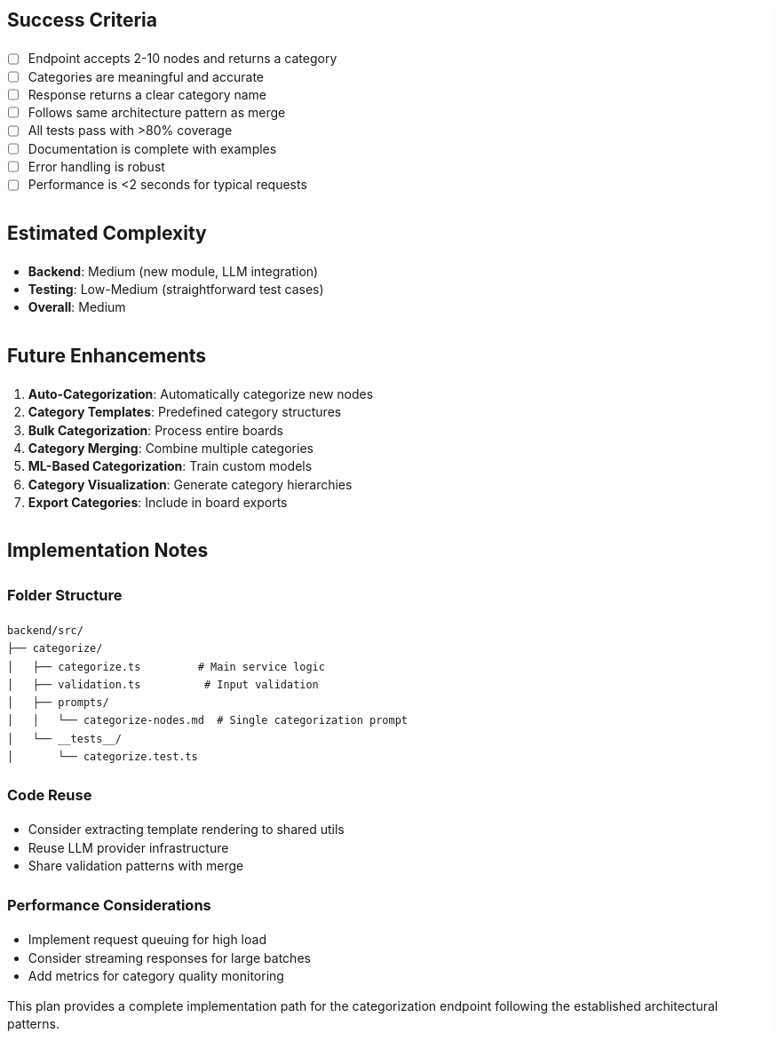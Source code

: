 ## Success Criteria
- [ ] Endpoint accepts 2-10 nodes and returns a category
- [ ] Categories are meaningful and accurate
- [ ] Response returns a clear category name
- [ ] Follows same architecture pattern as merge
- [ ] All tests pass with >80% coverage
- [ ] Documentation is complete with examples
- [ ] Error handling is robust
- [ ] Performance is <2 seconds for typical requests

## Estimated Complexity
- **Backend**: Medium (new module, LLM integration)
- **Testing**: Low-Medium (straightforward test cases)
- **Overall**: Medium

## Future Enhancements

1. **Auto-Categorization**: Automatically categorize new nodes
2. **Category Templates**: Predefined category structures
3. **Bulk Categorization**: Process entire boards
4. **Category Merging**: Combine multiple categories
5. **ML-Based Categorization**: Train custom models
6. **Category Visualization**: Generate category hierarchies
7. **Export Categories**: Include in board exports

## Implementation Notes

### Folder Structure
```
backend/src/
├── categorize/
│   ├── categorize.ts         # Main service logic
│   ├── validation.ts          # Input validation
│   ├── prompts/
│   │   └── categorize-nodes.md  # Single categorization prompt
│   └── __tests__/
│       └── categorize.test.ts
```

### Code Reuse
- Consider extracting template rendering to shared utils
- Reuse LLM provider infrastructure
- Share validation patterns with merge

### Performance Considerations
- Implement request queuing for high load
- Consider streaming responses for large batches
- Add metrics for category quality monitoring

This plan provides a complete implementation path for the categorization endpoint following the established architectural patterns.